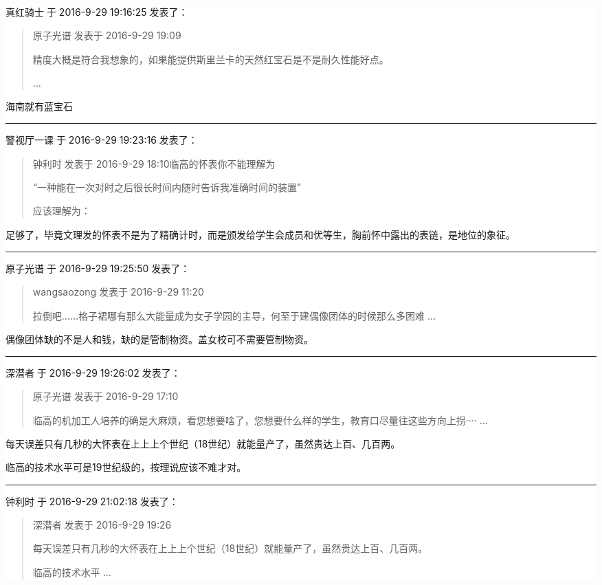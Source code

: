 真红骑士 于 2016-9-29 19:16:25 发表了：

> 原子光谱 发表于 2016-9-29 19:09
> 
> 精度大概是符合我想象的，如果能提供斯里兰卡的天然红宝石是不是耐久性能好点。
> 
> ...



海南就有蓝宝石

---------

警视厅一课 于 2016-9-29 19:23:16 发表了：

> 钟利时 发表于 2016-9-29 18:10临高的怀表你不能理解为
> 
> “一种能在一次对时之后很长时间内随时告诉我准确时间的装置”
> 
> 应该理解为：



足够了，毕竟文理发的怀表不是为了精确计时，而是颁发给学生会成员和优等生，胸前怀中露出的表链，是地位的象征。

---------

原子光谱 于 2016-9-29 19:25:50 发表了：

> wangsaozong 发表于 2016-9-29 11:20
> 
> 拉倒吧……格子裙哪有那么大能量成为女子学园的主导，何至于建偶像团体的时候那么多困难 ...



偶像团体缺的不是人和钱，缺的是管制物资。盖女校可不需要管制物资。

---------

深潜者 于 2016-9-29 19:26:02 发表了：

> 原子光谱 发表于 2016-9-29 17:10
> 
> 临高的机加工人培养的确是大麻烦，看您想要啥了，您想要什么样的学生，教育口尽量往这些方向上拐···· ...



每天误差只有几秒的大怀表在上上上个世纪（18世纪）就能量产了，虽然贵达上百、几百两。

临高的技术水平可是19世纪级的，按理说应该不难才对。

---------

钟利时 于 2016-9-29 21:02:18 发表了：

> 深潜者 发表于 2016-9-29 19:26
> 
> 每天误差只有几秒的大怀表在上上上个世纪（18世纪）就能量产了，虽然贵达上百、几百两。
> 
> 临高的技术水平 ...
